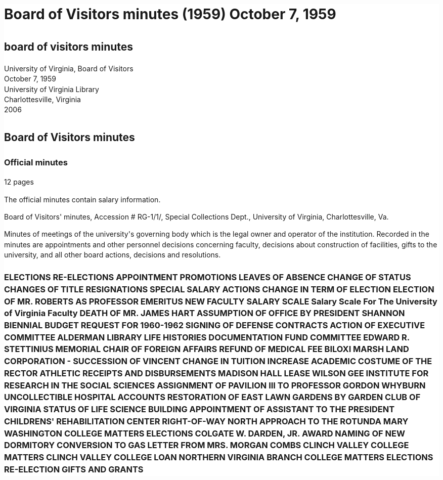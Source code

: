 









# Board of Visitors minutes (1959) October 7, 1959

## board of visitors minutes

University of Virginia, Board of Visitors\
October 7, 1959\
University of Virginia Library\
Charlottesville, Virginia\
2006

## Board of Visitors minutes

### Official minutes

12 pages

The official minutes contain salary information.

Board of Visitors' minutes, Accession # RG-1/1/, Special Collections Dept., University of Virginia, Charlottesville, Va.

Minutes of meetings of the university's governing body which is the legal owner and operator of the institution. Recorded in the minutes are appointments and other personnel decisions concerning faculty, decisions about construction of facilities, gifts to the university, and all other board actions, decisions and resolutions.

### ELECTIONS RE-ELECTIONS APPOINTMENT PROMOTIONS LEAVES OF ABSENCE CHANGE OF STATUS CHANGES OF TITLE RESIGNATIONS SPECIAL SALARY ACTIONS CHANGE IN TERM OF ELECTION ELECTION OF MR. ROBERTS AS PROFESSOR EMERITUS NEW FACULTY SALARY SCALE Salary Scale For The University of Virginia Faculty DEATH OF MR. JAMES HART ASSUMPTION OF OFFICE BY PRESIDENT SHANNON BIENNIAL BUDGET REQUEST FOR 1960-1962 SIGNING OF DEFENSE CONTRACTS ACTION OF EXECUTIVE COMMITTEE ALDERMAN LIBRARY LIFE HISTORIES DOCUMENTATION FUND COMMITTEE EDWARD R. STETTINIUS MEMORIAL CHAIR OF FOREIGN AFFAIRS REFUND OF MEDICAL FEE BILOXI MARSH LAND CORPORATION - SUCCESSION OF VINCENT CHANGE IN TUITION INCREASE ACADEMIC COSTUME OF THE RECTOR ATHLETIC RECEIPTS AND DISBURSEMENTS MADISON HALL LEASE WILSON GEE INSTITUTE FOR RESEARCH IN THE SOCIAL SCIENCES ASSIGNMENT OF PAVILION III TO PROFESSOR GORDON WHYBURN UNCOLLECTIBLE HOSPITAL ACCOUNTS RESTORATION OF EAST LAWN GARDENS BY GARDEN CLUB OF VIRGINIA STATUS OF LIFE SCIENCE BUILDING APPOINTMENT OF ASSISTANT TO THE PRESIDENT CHILDRENS' REHABILITATION CENTER RIGHT-OF-WAY NORTH APPROACH TO THE ROTUNDA MARY WASHINGTON COLLEGE MATTERS ELECTIONS COLGATE W. DARDEN, JR. AWARD NAMING OF NEW DORMITORY CONVERSION TO GAS LETTER FROM MRS. MORGAN COMBS CLINCH VALLEY COLLEGE MATTERS CLINCH VALLEY COLLEGE LOAN NORTHERN VIRGINIA BRANCH COLLEGE MATTERS ELECTIONS RE-ELECTION GIFTS AND GRANTS
